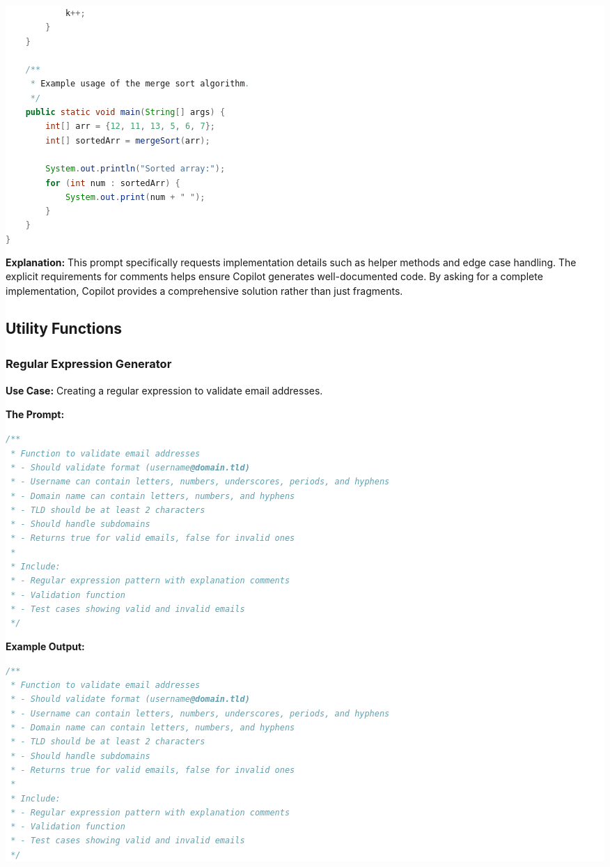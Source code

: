 ```java
            k++;
        }
    }
    
    /**
     * Example usage of the merge sort algorithm.
     */
    public static void main(String[] args) {
        int[] arr = {12, 11, 13, 5, 6, 7};
        int[] sortedArr = mergeSort(arr);
        
        System.out.println("Sorted array:");
        for (int num : sortedArr) {
            System.out.print(num + " ");
        }
    }
}
```

**Explanation:** This prompt specifically requests implementation details such as helper methods and edge case handling. The explicit requirements for comments helps ensure Copilot generates well-documented code. By asking for a complete implementation, Copilot provides a comprehensive solution rather than just fragments.

## Utility Functions

### Regular Expression Generator

**Use Case:** Creating a regular expression to validate email addresses.

**The Prompt:**
```javascript
/**
 * Function to validate email addresses
 * - Should validate format (username@domain.tld)
 * - Username can contain letters, numbers, underscores, periods, and hyphens
 * - Domain name can contain letters, numbers, and hyphens
 * - TLD should be at least 2 characters
 * - Should handle subdomains
 * - Returns true for valid emails, false for invalid ones
 * 
 * Include:
 * - Regular expression pattern with explanation comments
 * - Validation function
 * - Test cases showing valid and invalid emails
 */
```

**Example Output:**
```javascript
/**
 * Function to validate email addresses
 * - Should validate format (username@domain.tld)
 * - Username can contain letters, numbers, underscores, periods, and hyphens
 * - Domain name can contain letters, numbers, and hyphens
 * - TLD should be at least 2 characters
 * - Should handle subdomains
 * - Returns true for valid emails, false for invalid ones
 * 
 * Include:
 * - Regular expression pattern with explanation comments
 * - Validation function
 * - Test cases showing valid and invalid emails
 */
```